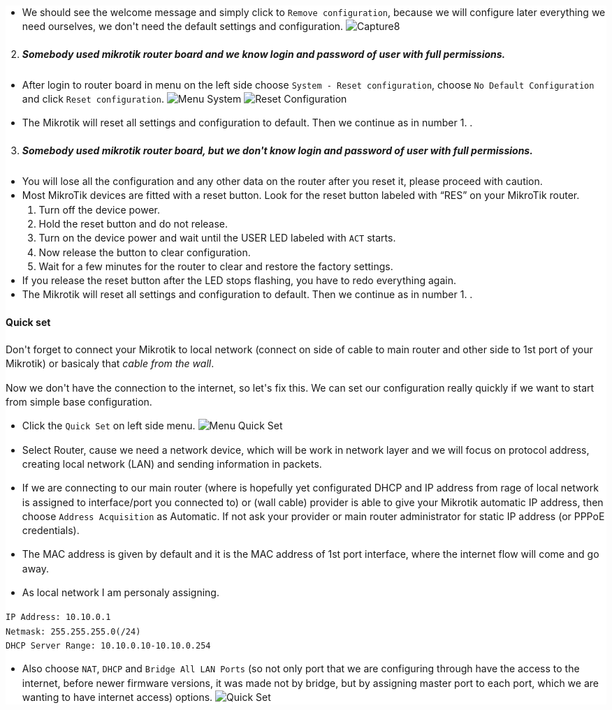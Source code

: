  - We should see the welcome message and simply click to ```Remove configuration```, because we will configure later everything we need ourselves, we don't need the default settings and configuration.
  ![Capture8](https://user-images.githubusercontent.com/118899872/203673255-1e714675-8f06-4ba8-b093-2b972c06a61f.PNG)

2. ##### Somebody used mikrotik router board and we know login and password of user with full permissions.
  - After login to router board in menu on the left side choose ```System - Reset configuration```, choose ```No Default Configuration``` and click ```Reset configuration```.
  ![Menu System](https://user-images.githubusercontent.com/118899872/203673623-0ca8960b-2879-49a7-8901-dd219480bd7a.PNG)
  ![Reset Configuration](https://user-images.githubusercontent.com/118899872/203673638-79223922-18a8-46f4-80aa-b62789ab562e.PNG)

  - The Mikrotik will reset all settings and configuration to default. Then we continue as in number 1. .
3. ##### Somebody used mikrotik router board, but we don't know login and password of user with full permissions.
  - You will lose all the configuration and any other data on the router after you reset it, please proceed with caution.
  - Most MikroTik devices are fitted with a reset button. Look for the reset button labeled with “RES” on your MikroTik router.
    1. Turn off the device power.
    2. Hold the reset button and do not release.
    3. Turn on the device power and wait until the USER LED labeled with ```ACT``` starts.
    4. Now release the button to clear configuration.
    5. Wait for a few minutes for the router to clear and restore the factory settings.
  - If you release the reset button after the LED stops flashing, you have to redo everything again.
  - The Mikrotik will reset all settings and configuration to default. Then we continue as in number 1. .

#### Quick set
Don't forget to connect your Mikrotik to local network (connect on side of cable to main router and other side to 1st port of your Mikrotik) or basicaly that *cable from the wall*.


Now we don't have the connection to the internet, so let's fix this. We can set our configuration really quickly if we want to start from simple base configuration.

- Click the ```Quick Set``` on left side menu.
![Menu Quick Set](https://user-images.githubusercontent.com/118899872/203673699-b095d3ef-8c2e-46a8-9e68-44ef81956771.PNG)

- Select Router, cause we need a network device, which will be work in network layer and we will focus on protocol address, creating local network (LAN) and sending information in packets.
-  If we are connecting to our main router (where is hopefully yet configurated DHCP and IP address from rage of local network is assigned to interface/port you connected to) or (wall cable) provider is able to give your Mikrotik automatic IP address, then choose ```Address Acquisition``` as Automatic. If not ask your provider or main router administrator for static IP address (or PPPoE credentials).
- The MAC address is given by default and it is the MAC address of 1st port interface, where the internet flow will come and go away.
- As local network I am personaly assigning.
```
IP Address: 10.10.0.1
Netmask: 255.255.255.0(/24)
DHCP Server Range: 10.10.0.10-10.10.0.254
```
- Also choose ``` NAT ```, ```DHCP``` and ```Bridge All LAN Ports``` (so not only port that we are configuring through have the access to the internet, before newer firmware versions, it was made not by bridge, but by assigning master port to each port, which we are wanting to have internet access) options.
![Quick Set](https://user-images.githubusercontent.com/118899872/203673732-aea60517-8bb2-4993-a589-784a6015e44d.PNG)
